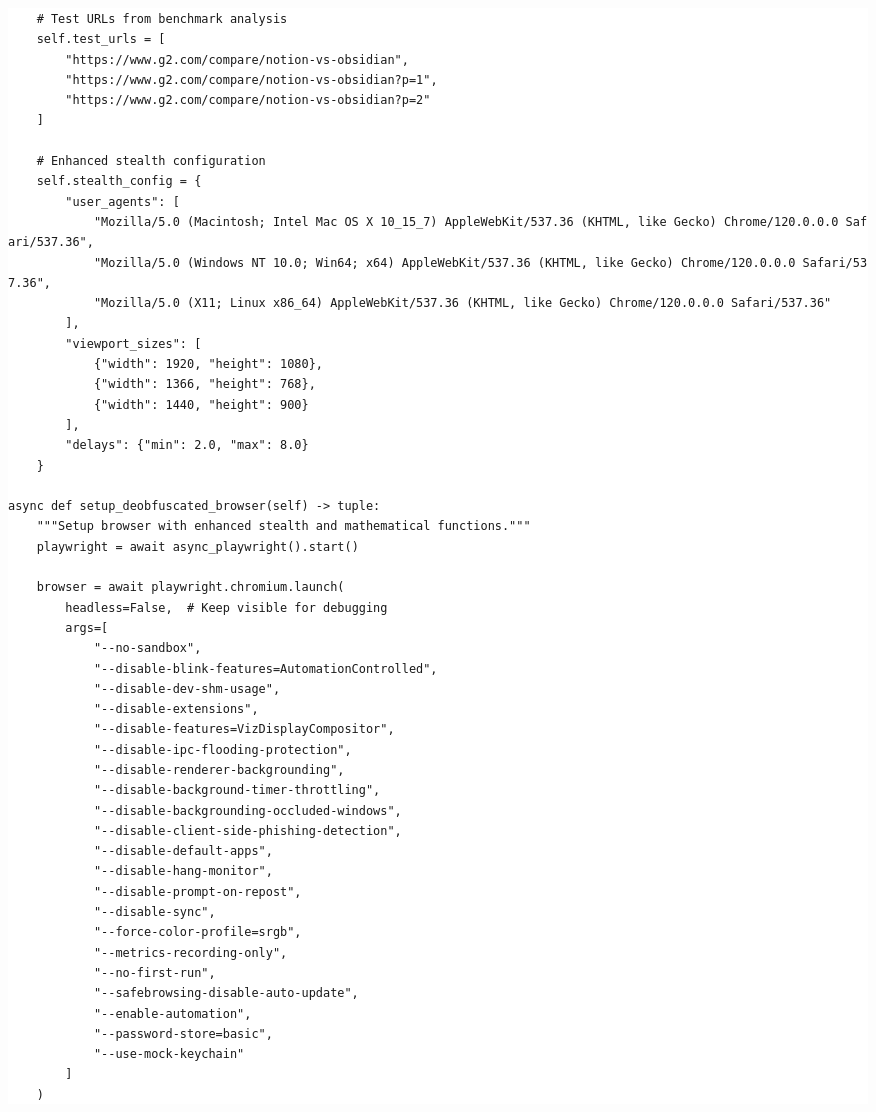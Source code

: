         # Test URLs from benchmark analysis
        self.test_urls = [
            "https://www.g2.com/compare/notion-vs-obsidian",
            "https://www.g2.com/compare/notion-vs-obsidian?p=1",
            "https://www.g2.com/compare/notion-vs-obsidian?p=2"
        ]
        
        # Enhanced stealth configuration
        self.stealth_config = {
            "user_agents": [
                "Mozilla/5.0 (Macintosh; Intel Mac OS X 10_15_7) AppleWebKit/537.36 (KHTML, like Gecko) Chrome/120.0.0.0 Safari/537.36",
                "Mozilla/5.0 (Windows NT 10.0; Win64; x64) AppleWebKit/537.36 (KHTML, like Gecko) Chrome/120.0.0.0 Safari/537.36",
                "Mozilla/5.0 (X11; Linux x86_64) AppleWebKit/537.36 (KHTML, like Gecko) Chrome/120.0.0.0 Safari/537.36"
            ],
            "viewport_sizes": [
                {"width": 1920, "height": 1080},
                {"width": 1366, "height": 768},
                {"width": 1440, "height": 900}
            ],
            "delays": {"min": 2.0, "max": 8.0}
        }

    async def setup_deobfuscated_browser(self) -> tuple:
        """Setup browser with enhanced stealth and mathematical functions."""
        playwright = await async_playwright().start()
        
        browser = await playwright.chromium.launch(
            headless=False,  # Keep visible for debugging
            args=[
                "--no-sandbox",
                "--disable-blink-features=AutomationControlled",
                "--disable-dev-shm-usage",
                "--disable-extensions",
                "--disable-features=VizDisplayCompositor",
                "--disable-ipc-flooding-protection",
                "--disable-renderer-backgrounding",
                "--disable-background-timer-throttling",
                "--disable-backgrounding-occluded-windows",
                "--disable-client-side-phishing-detection",
                "--disable-default-apps",
                "--disable-hang-monitor",
                "--disable-prompt-on-repost",
                "--disable-sync",
                "--force-color-profile=srgb",
                "--metrics-recording-only",
                "--no-first-run",
                "--safebrowsing-disable-auto-update",
                "--enable-automation",
                "--password-store=basic",
                "--use-mock-keychain"
            ]
        )
        